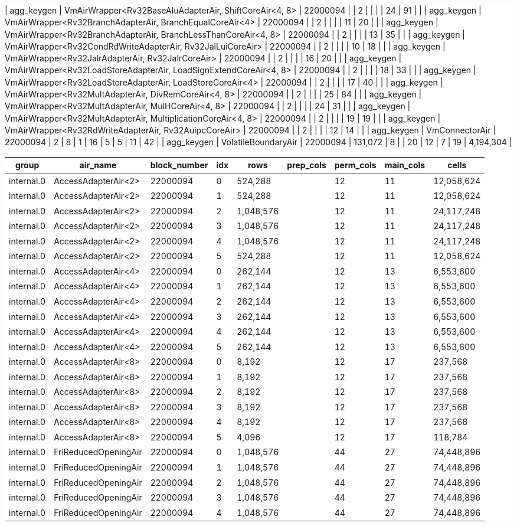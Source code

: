 | agg_keygen | VmAirWrapper<Rv32BaseAluAdapterAir, ShiftCoreAir<4, 8> | 22000094 |  | 2 |  |  |  | 24 | 91 |  | 
| agg_keygen | VmAirWrapper<Rv32BranchAdapterAir, BranchEqualCoreAir<4> | 22000094 |  | 2 |  |  |  | 11 | 20 |  | 
| agg_keygen | VmAirWrapper<Rv32BranchAdapterAir, BranchLessThanCoreAir<4, 8> | 22000094 |  | 2 |  |  |  | 13 | 35 |  | 
| agg_keygen | VmAirWrapper<Rv32CondRdWriteAdapterAir, Rv32JalLuiCoreAir> | 22000094 |  | 2 |  |  |  | 10 | 18 |  | 
| agg_keygen | VmAirWrapper<Rv32JalrAdapterAir, Rv32JalrCoreAir> | 22000094 |  | 2 |  |  |  | 16 | 20 |  | 
| agg_keygen | VmAirWrapper<Rv32LoadStoreAdapterAir, LoadSignExtendCoreAir<4, 8> | 22000094 |  | 2 |  |  |  | 18 | 33 |  | 
| agg_keygen | VmAirWrapper<Rv32LoadStoreAdapterAir, LoadStoreCoreAir<4> | 22000094 |  | 2 |  |  |  | 17 | 40 |  | 
| agg_keygen | VmAirWrapper<Rv32MultAdapterAir, DivRemCoreAir<4, 8> | 22000094 |  | 2 |  |  |  | 25 | 84 |  | 
| agg_keygen | VmAirWrapper<Rv32MultAdapterAir, MulHCoreAir<4, 8> | 22000094 |  | 2 |  |  |  | 24 | 31 |  | 
| agg_keygen | VmAirWrapper<Rv32MultAdapterAir, MultiplicationCoreAir<4, 8> | 22000094 |  | 2 |  |  |  | 19 | 19 |  | 
| agg_keygen | VmAirWrapper<Rv32RdWriteAdapterAir, Rv32AuipcCoreAir> | 22000094 |  | 2 |  |  |  | 12 | 14 |  | 
| agg_keygen | VmConnectorAir | 22000094 | 2 | 8 | 1 | 16 | 5 | 5 | 11 | 42 | 
| agg_keygen | VolatileBoundaryAir | 22000094 | 131,072 | 8 |  | 20 | 12 | 7 | 19 | 4,194,304 | 

| group | air_name | block_number | idx | rows | prep_cols | perm_cols | main_cols | cells |
| --- | --- | --- | --- | --- | --- | --- | --- | --- |
| internal.0 | AccessAdapterAir<2> | 22000094 | 0 | 524,288 |  | 12 | 11 | 12,058,624 | 
| internal.0 | AccessAdapterAir<2> | 22000094 | 1 | 524,288 |  | 12 | 11 | 12,058,624 | 
| internal.0 | AccessAdapterAir<2> | 22000094 | 2 | 1,048,576 |  | 12 | 11 | 24,117,248 | 
| internal.0 | AccessAdapterAir<2> | 22000094 | 3 | 1,048,576 |  | 12 | 11 | 24,117,248 | 
| internal.0 | AccessAdapterAir<2> | 22000094 | 4 | 1,048,576 |  | 12 | 11 | 24,117,248 | 
| internal.0 | AccessAdapterAir<2> | 22000094 | 5 | 524,288 |  | 12 | 11 | 12,058,624 | 
| internal.0 | AccessAdapterAir<4> | 22000094 | 0 | 262,144 |  | 12 | 13 | 6,553,600 | 
| internal.0 | AccessAdapterAir<4> | 22000094 | 1 | 262,144 |  | 12 | 13 | 6,553,600 | 
| internal.0 | AccessAdapterAir<4> | 22000094 | 2 | 262,144 |  | 12 | 13 | 6,553,600 | 
| internal.0 | AccessAdapterAir<4> | 22000094 | 3 | 262,144 |  | 12 | 13 | 6,553,600 | 
| internal.0 | AccessAdapterAir<4> | 22000094 | 4 | 262,144 |  | 12 | 13 | 6,553,600 | 
| internal.0 | AccessAdapterAir<4> | 22000094 | 5 | 262,144 |  | 12 | 13 | 6,553,600 | 
| internal.0 | AccessAdapterAir<8> | 22000094 | 0 | 8,192 |  | 12 | 17 | 237,568 | 
| internal.0 | AccessAdapterAir<8> | 22000094 | 1 | 8,192 |  | 12 | 17 | 237,568 | 
| internal.0 | AccessAdapterAir<8> | 22000094 | 2 | 8,192 |  | 12 | 17 | 237,568 | 
| internal.0 | AccessAdapterAir<8> | 22000094 | 3 | 8,192 |  | 12 | 17 | 237,568 | 
| internal.0 | AccessAdapterAir<8> | 22000094 | 4 | 8,192 |  | 12 | 17 | 237,568 | 
| internal.0 | AccessAdapterAir<8> | 22000094 | 5 | 4,096 |  | 12 | 17 | 118,784 | 
| internal.0 | FriReducedOpeningAir | 22000094 | 0 | 1,048,576 |  | 44 | 27 | 74,448,896 | 
| internal.0 | FriReducedOpeningAir | 22000094 | 1 | 1,048,576 |  | 44 | 27 | 74,448,896 | 
| internal.0 | FriReducedOpeningAir | 22000094 | 2 | 1,048,576 |  | 44 | 27 | 74,448,896 | 
| internal.0 | FriReducedOpeningAir | 22000094 | 3 | 1,048,576 |  | 44 | 27 | 74,448,896 | 
| internal.0 | FriReducedOpeningAir | 22000094 | 4 | 1,048,576 |  | 44 | 27 | 74,448,896 | 